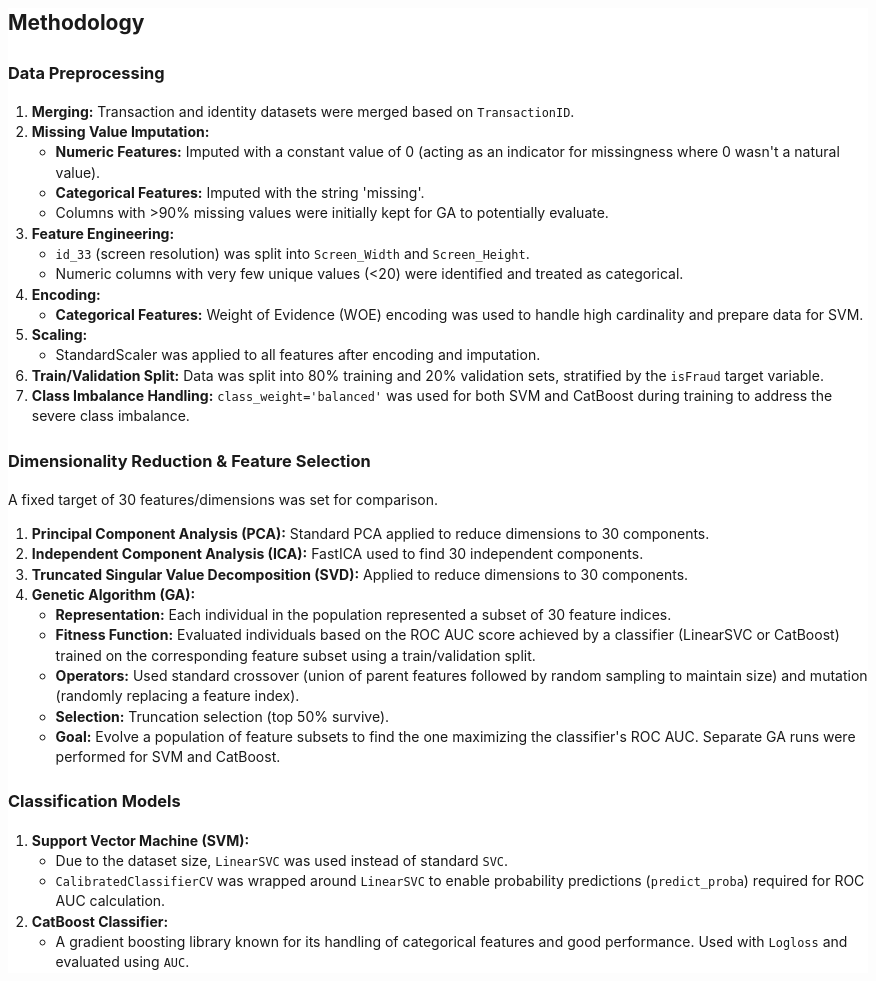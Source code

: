 ## Methodology

### Data Preprocessing

1.  **Merging:** Transaction and identity datasets were merged based on `TransactionID`.
2.  **Missing Value Imputation:**
    *   **Numeric Features:** Imputed with a constant value of 0 (acting as an indicator for missingness where 0 wasn't a natural value).
    *   **Categorical Features:** Imputed with the string 'missing'.
    *   Columns with >90% missing values were initially kept for GA to potentially evaluate.
3.  **Feature Engineering:**
    *   `id_33` (screen resolution) was split into `Screen_Width` and `Screen_Height`.
    *   Numeric columns with very few unique values (<20) were identified and treated as categorical.
4.  **Encoding:**
    *   **Categorical Features:** Weight of Evidence (WOE) encoding was used to handle high cardinality and prepare data for SVM.
5.  **Scaling:**
    *   StandardScaler was applied to all features after encoding and imputation.
6.  **Train/Validation Split:** Data was split into 80% training and 20% validation sets, stratified by the `isFraud` target variable.
7.  **Class Imbalance Handling:** `class_weight='balanced'` was used for both SVM and CatBoost during training to address the severe class imbalance.

### Dimensionality Reduction & Feature Selection

A fixed target of 30 features/dimensions was set for comparison.

1.  **Principal Component Analysis (PCA):** Standard PCA applied to reduce dimensions to 30 components.
2.  **Independent Component Analysis (ICA):** FastICA used to find 30 independent components.
3.  **Truncated Singular Value Decomposition (SVD):** Applied to reduce dimensions to 30 components.
4.  **Genetic Algorithm (GA):**
    *   **Representation:** Each individual in the population represented a subset of 30 feature indices.
    *   **Fitness Function:** Evaluated individuals based on the ROC AUC score achieved by a classifier (LinearSVC or CatBoost) trained on the corresponding feature subset using a train/validation split.
    *   **Operators:** Used standard crossover (union of parent features followed by random sampling to maintain size) and mutation (randomly replacing a feature index).
    *   **Selection:** Truncation selection (top 50% survive).
    *   **Goal:** Evolve a population of feature subsets to find the one maximizing the classifier's ROC AUC. Separate GA runs were performed for SVM and CatBoost.

### Classification Models

1.  **Support Vector Machine (SVM):**
    *   Due to the dataset size, `LinearSVC` was used instead of standard `SVC`.
    *   `CalibratedClassifierCV` was wrapped around `LinearSVC` to enable probability predictions (`predict_proba`) required for ROC AUC calculation.
2.  **CatBoost Classifier:**
    *   A gradient boosting library known for its handling of categorical features and good performance. Used with `Logloss` and evaluated using `AUC`.
